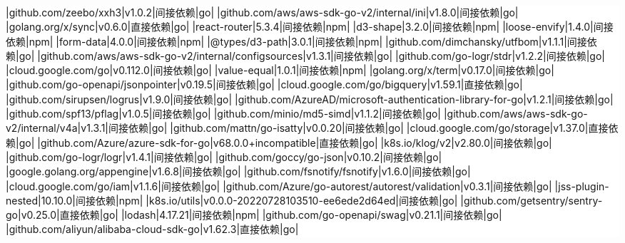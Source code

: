 |github.com/zeebo/xxh3|v1.0.2|间接依赖|go|
|github.com/aws/aws-sdk-go-v2/internal/ini|v1.8.0|间接依赖|go|
|golang.org/x/sync|v0.6.0|直接依赖|go|
|react-router|5.3.4|间接依赖|npm|
|d3-shape|3.2.0|间接依赖|npm|
|loose-envify|1.4.0|间接依赖|npm|
|form-data|4.0.0|间接依赖|npm|
|@types/d3-path|3.0.1|间接依赖|npm|
|github.com/dimchansky/utfbom|v1.1.1|间接依赖|go|
|github.com/aws/aws-sdk-go-v2/internal/configsources|v1.3.1|间接依赖|go|
|github.com/go-logr/stdr|v1.2.2|间接依赖|go|
|cloud.google.com/go|v0.112.0|间接依赖|go|
|value-equal|1.0.1|间接依赖|npm|
|golang.org/x/term|v0.17.0|间接依赖|go|
|github.com/go-openapi/jsonpointer|v0.19.5|间接依赖|go|
|cloud.google.com/go/bigquery|v1.59.1|直接依赖|go|
|github.com/sirupsen/logrus|v1.9.0|间接依赖|go|
|github.com/AzureAD/microsoft-authentication-library-for-go|v1.2.1|间接依赖|go|
|github.com/spf13/pflag|v1.0.5|间接依赖|go|
|github.com/minio/md5-simd|v1.1.2|间接依赖|go|
|github.com/aws/aws-sdk-go-v2/internal/v4a|v1.3.1|间接依赖|go|
|github.com/mattn/go-isatty|v0.0.20|间接依赖|go|
|cloud.google.com/go/storage|v1.37.0|直接依赖|go|
|github.com/Azure/azure-sdk-for-go|v68.0.0+incompatible|直接依赖|go|
|k8s.io/klog/v2|v2.80.0|间接依赖|go|
|github.com/go-logr/logr|v1.4.1|间接依赖|go|
|github.com/goccy/go-json|v0.10.2|间接依赖|go|
|google.golang.org/appengine|v1.6.8|间接依赖|go|
|github.com/fsnotify/fsnotify|v1.6.0|间接依赖|go|
|cloud.google.com/go/iam|v1.1.6|间接依赖|go|
|github.com/Azure/go-autorest/autorest/validation|v0.3.1|间接依赖|go|
|jss-plugin-nested|10.10.0|间接依赖|npm|
|k8s.io/utils|v0.0.0-20220728103510-ee6ede2d64ed|间接依赖|go|
|github.com/getsentry/sentry-go|v0.25.0|直接依赖|go|
|lodash|4.17.21|间接依赖|npm|
|github.com/go-openapi/swag|v0.21.1|间接依赖|go|
|github.com/aliyun/alibaba-cloud-sdk-go|v1.62.3|直接依赖|go|
